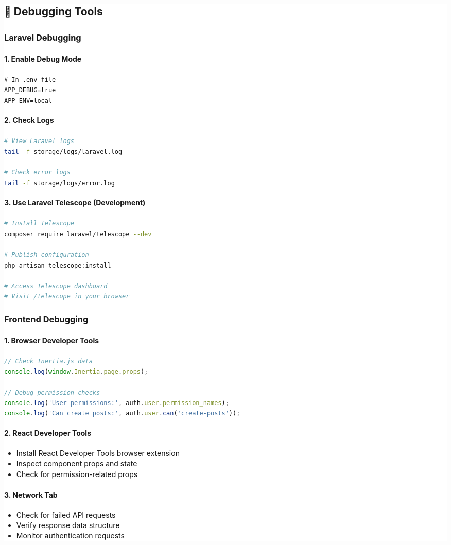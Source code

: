 ## 🔧 Debugging Tools

### Laravel Debugging

#### 1. Enable Debug Mode
```env
# In .env file
APP_DEBUG=true
APP_ENV=local
```

#### 2. Check Logs
```bash
# View Laravel logs
tail -f storage/logs/laravel.log

# Check error logs
tail -f storage/logs/error.log
```

#### 3. Use Laravel Telescope (Development)
```bash
# Install Telescope
composer require laravel/telescope --dev

# Publish configuration
php artisan telescope:install

# Access Telescope dashboard
# Visit /telescope in your browser
```

### Frontend Debugging

#### 1. Browser Developer Tools
```javascript
// Check Inertia.js data
console.log(window.Inertia.page.props);

// Debug permission checks
console.log('User permissions:', auth.user.permission_names);
console.log('Can create posts:', auth.user.can('create-posts'));
```

#### 2. React Developer Tools
- Install React Developer Tools browser extension
- Inspect component props and state
- Check for permission-related props

#### 3. Network Tab
- Check for failed API requests
- Verify response data structure
- Monitor authentication requests
